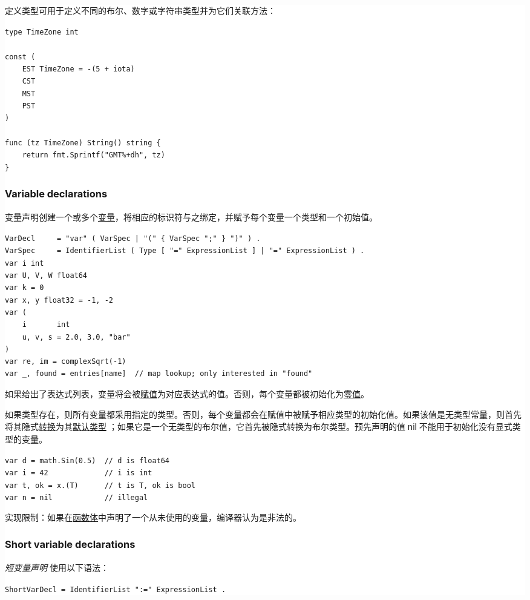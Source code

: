定义类型可用于定义不同的布尔、数字或字符串类型并为它们关联方法：

```
type TimeZone int

const (
	EST TimeZone = -(5 + iota)
	CST
	MST
	PST
)

func (tz TimeZone) String() string {
	return fmt.Sprintf("GMT%+dh", tz)
}
```

### Variable declarations

变量声明创建一个或多个[变量](#variables)，将相应的标识符与之绑定，并赋予每个变量一个类型和一个初始值。

```
VarDecl     = "var" ( VarSpec | "(" { VarSpec ";" } ")" ) .
VarSpec     = IdentifierList ( Type [ "=" ExpressionList ] | "=" ExpressionList ) .
var i int
var U, V, W float64
var k = 0
var x, y float32 = -1, -2
var (
	i       int
	u, v, s = 2.0, 3.0, "bar"
)
var re, im = complexSqrt(-1)
var _, found = entries[name]  // map lookup; only interested in "found"
```

如果给出了表达式列表，变量将会被[赋值](#assignments)为对应表达式的值。否则，每个变量都被初始化为[零值](#the-zero-value)。

如果类型存在，则所有变量都采用指定的类型。否则，每个变量都会在赋值中被赋予相应类型的初始化值。如果该值是无类型常量，则首先将其隐式[转换](#conversions)为其[默认类型](#constants)
；如果它是一个无类型的布尔值，它首先被隐式转换为布尔类型。预先声明的值 nil 不能用于初始化没有显式类型的变量。

```
var d = math.Sin(0.5)  // d is float64
var i = 42             // i is int
var t, ok = x.(T)      // t is T, ok is bool
var n = nil            // illegal
```

实现限制：如果在[函数体](#function-declarations)中声明了一个从未使用的变量，编译器认为是非法的。

### Short variable declarations

*短变量声明* 使用以下语法：

```
ShortVarDecl = IdentifierList ":=" ExpressionList .
```
